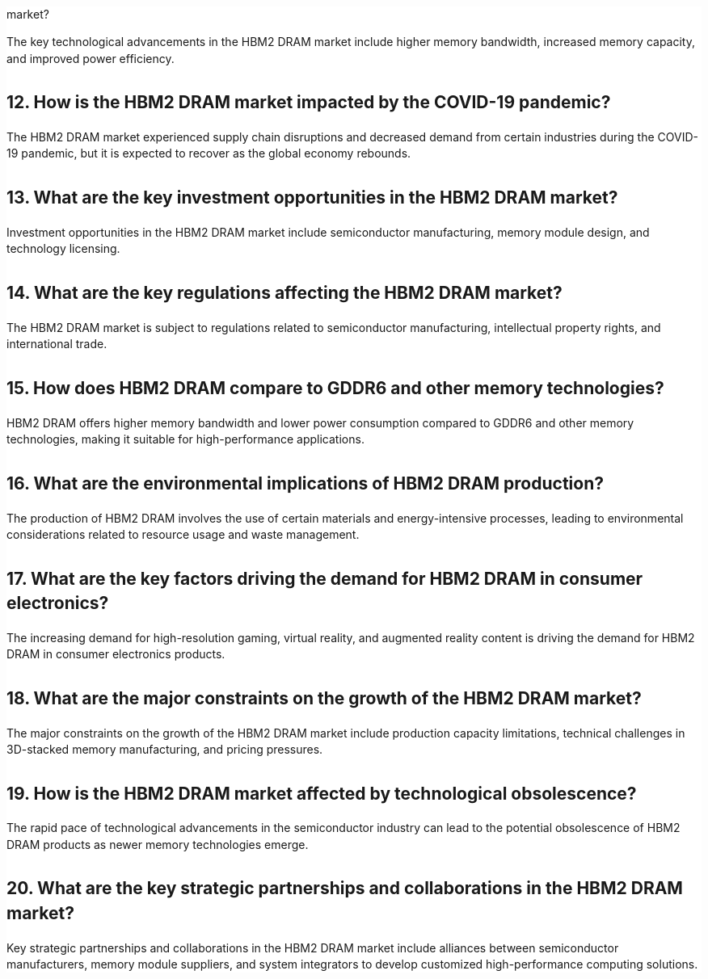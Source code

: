 market?</h2><p>The key technological advancements in the HBM2 DRAM market include higher memory bandwidth, increased memory capacity, and improved power efficiency.</p><h2>12. How is the HBM2 DRAM market impacted by the COVID-19 pandemic?</h2><p>The HBM2 DRAM market experienced supply chain disruptions and decreased demand from certain industries during the COVID-19 pandemic, but it is expected to recover as the global economy rebounds.</p><h2>13. What are the key investment opportunities in the HBM2 DRAM market?</h2><p>Investment opportunities in the HBM2 DRAM market include semiconductor manufacturing, memory module design, and technology licensing.</p><h2>14. What are the key regulations affecting the HBM2 DRAM market?</h2><p>The HBM2 DRAM market is subject to regulations related to semiconductor manufacturing, intellectual property rights, and international trade.</p><h2>15. How does HBM2 DRAM compare to GDDR6 and other memory technologies?</h2><p>HBM2 DRAM offers higher memory bandwidth and lower power consumption compared to GDDR6 and other memory technologies, making it suitable for high-performance applications.</p><h2>16. What are the environmental implications of HBM2 DRAM production?</h2><p>The production of HBM2 DRAM involves the use of certain materials and energy-intensive processes, leading to environmental considerations related to resource usage and waste management.</p><h2>17. What are the key factors driving the demand for HBM2 DRAM in consumer electronics?</h2><p>The increasing demand for high-resolution gaming, virtual reality, and augmented reality content is driving the demand for HBM2 DRAM in consumer electronics products.</p><h2>18. What are the major constraints on the growth of the HBM2 DRAM market?</h2><p>The major constraints on the growth of the HBM2 DRAM market include production capacity limitations, technical challenges in 3D-stacked memory manufacturing, and pricing pressures.</p><h2>19. How is the HBM2 DRAM market affected by technological obsolescence?</h2><p>The rapid pace of technological advancements in the semiconductor industry can lead to the potential obsolescence of HBM2 DRAM products as newer memory technologies emerge.</p><h2>20. What are the key strategic partnerships and collaborations in the HBM2 DRAM market?</h2><p>Key strategic partnerships and collaborations in the HBM2 DRAM market include alliances between semiconductor manufacturers, memory module suppliers, and system integrators to develop customized high-performance computing solutions.</p></body></html></strong></p>
